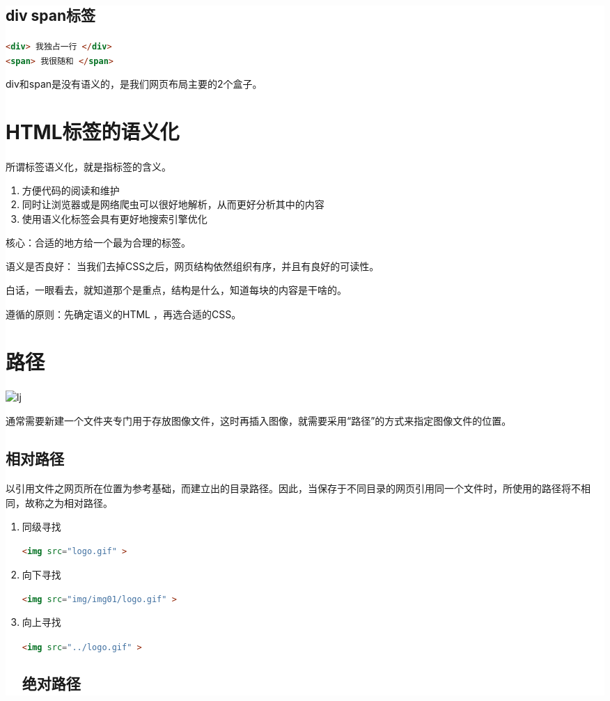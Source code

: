 ## div span标签

```html
<div> 我独占一行 </div>
<span> 我很随和 </span>
```

div和span是没有语义的，是我们网页布局主要的2个盒子。

# HTML标签的语义化

所谓标签语义化，就是指标签的含义。

1. 方便代码的阅读和维护
2. 同时让浏览器或是网络爬虫可以很好地解析，从而更好分析其中的内容 
3. 使用语义化标签会具有更好地搜索引擎优化 

核心：合适的地方给一个最为合理的标签。

语义是否良好： 当我们去掉CSS之后，网页结构依然组织有序，并且有良好的可读性。

白话，一眼看去，就知道那个是重点，结构是什么，知道每块的内容是干啥的。

遵循的原则：先确定语义的HTML ，再选合适的CSS。

# 路径

![lj](images/lj.png)

通常需要新建一个文件夹专门用于存放图像文件，这时再插入图像，就需要采用“路径”的方式来指定图像文件的位置。

## 相对路径

以引用文件之网页所在位置为参考基础，而建立出的目录路径。因此，当保存于不同目录的网页引用同一个文件时，所使用的路径将不相同，故称之为相对路径。

1. 同级寻找

   ```html
   <img src="logo.gif" >
   ```

2. 向下寻找

   ```html
   <img src="img/img01/logo.gif" >
   ```

3. 向上寻找

   ```html
   <img src="../logo.gif" >
   ```

   ## 绝对路径
